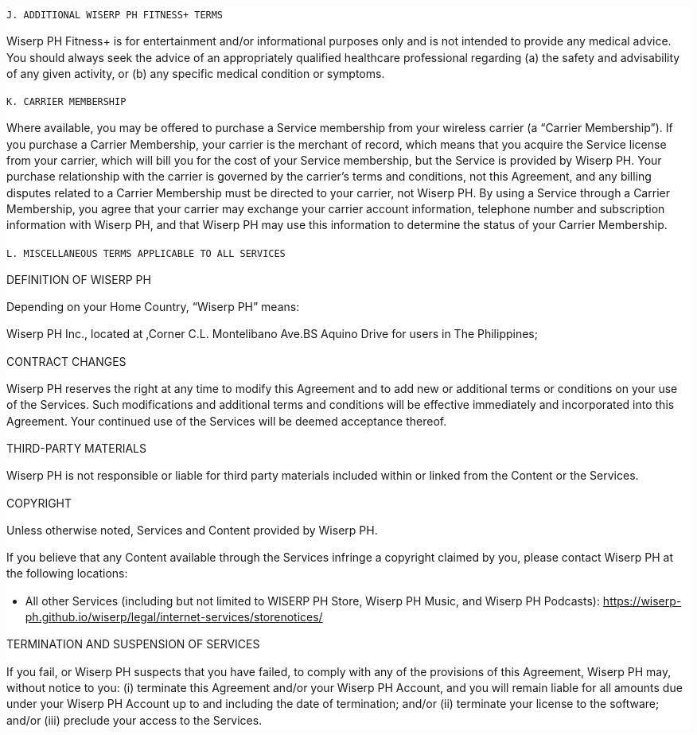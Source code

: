 ```
J. ADDITIONAL WISERP PH FITNESS+ TERMS
```

Wiserp PH Fitness+ is for entertainment and/or informational purposes only and is not intended to provide any medical advice. You should always seek the advice of an appropriately qualified healthcare professional regarding (a) the safety and advisability of any given activity, or (b) any specific medical condition or symptoms.

```
K. CARRIER MEMBERSHIP
```

Where available, you may be offered to purchase a Service membership from your wireless carrier (a “Carrier Membership”). If you purchase a Carrier Membership, your carrier is the merchant of record, which means that you acquire the Service license from your carrier, which will bill you for the cost of your Service membership, but the Service is provided by Wiserp PH. Your purchase relationship with the carrier is governed by the carrier’s terms and conditions, not this Agreement, and any billing disputes related to a Carrier Membership must be directed to your carrier, not Wiserp PH. By using a Service through a Carrier Membership, you agree that your carrier may exchange your carrier account information, telephone number and subscription information with Wiserp PH, and that Wiserp PH may use this information to determine the status of your Carrier Membership.

```
L. MISCELLANEOUS TERMS APPLICABLE TO ALL SERVICES
```

DEFINITION OF WISERP PH

Depending on your Home Country, “Wiserp PH” means:

Wiserp PH Inc., located at ,Corner C.L. Montelibano Ave.BS Aquino Drive for users in The Philippines;


CONTRACT CHANGES

Wiserp PH reserves the right at any time to modify this Agreement and to add new or additional terms or conditions on your use of the Services. Such modifications and additional terms and conditions will be effective immediately and incorporated into this Agreement. Your continued use of the Services will be deemed acceptance thereof.

THIRD-PARTY MATERIALS

Wiserp PH is not responsible or liable for third party materials included within or linked from the Content or the Services.

COPYRIGHT 

Unless otherwise noted, Services and Content provided by Wiserp PH.

If you believe that any Content available through the Services infringe a copyright claimed by you, please contact Wiserp PH at the following locations:

- All other Services (including but not limited to WISERP PH Store, Wiserp PH Music, and Wiserp PH Podcasts): https://wiserp-ph.github.io/wiserp/legal/internet-services/storenotices/

TERMINATION AND SUSPENSION OF SERVICES

If you fail, or Wiserp PH suspects that you have failed, to comply with any of the provisions of this Agreement, Wiserp PH may, without notice to you: (i) terminate this Agreement and/or your Wiserp PH Account, and you will remain liable for all amounts due under your Wiserp PH Account up to and including the date of termination; and/or (ii) terminate your license to the software; and/or (iii) preclude your access to the Services.
